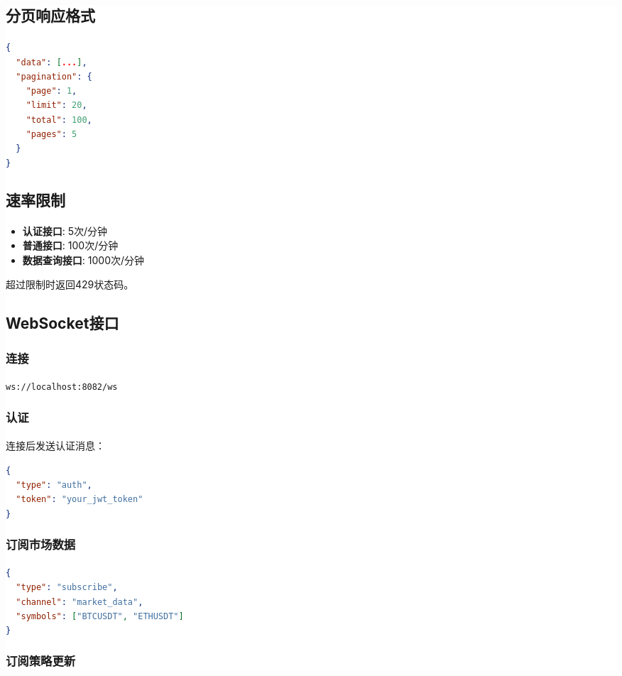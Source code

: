 ## 分页响应格式

```json
{
  "data": [...],
  "pagination": {
    "page": 1,
    "limit": 20,
    "total": 100,
    "pages": 5
  }
}
```

## 速率限制

- **认证接口**: 5次/分钟
- **普通接口**: 100次/分钟
- **数据查询接口**: 1000次/分钟

超过限制时返回429状态码。

## WebSocket接口

### 连接

```
ws://localhost:8082/ws
```

### 认证

连接后发送认证消息：
```json
{
  "type": "auth",
  "token": "your_jwt_token"
}
```

### 订阅市场数据

```json
{
  "type": "subscribe",
  "channel": "market_data",
  "symbols": ["BTCUSDT", "ETHUSDT"]
}
```

### 订阅策略更新
